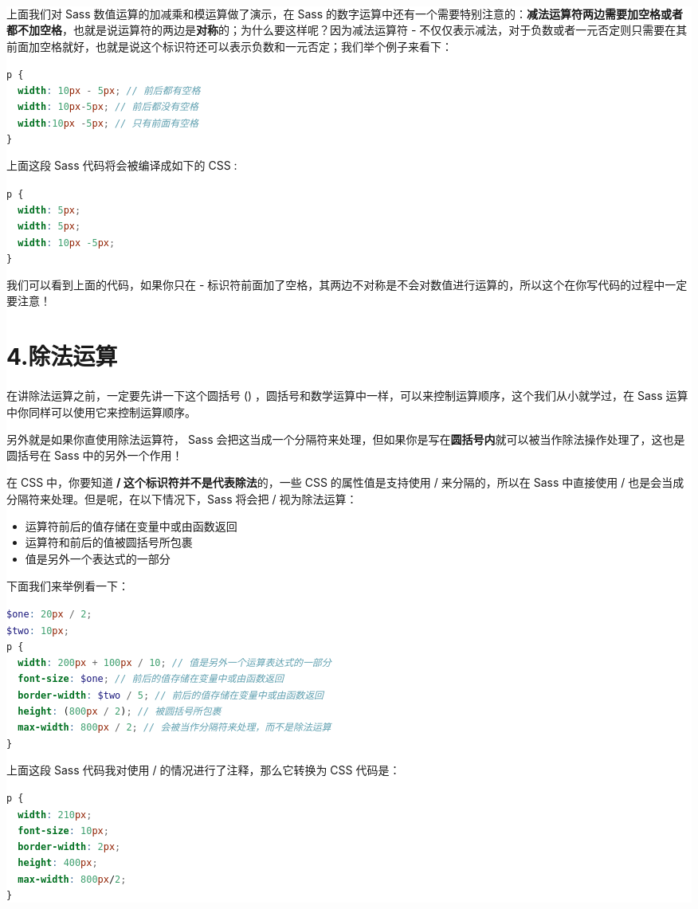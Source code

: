 上面我们对 Sass 数值运算的加减乘和模运算做了演示，在 Sass 的数字运算中还有一个需要特别注意的：**减法运算符两边需要加空格或者都不加空格**，也就是说运算符的两边是**对称**的；为什么要这样呢？因为减法运算符 - 不仅仅表示减法，对于负数或者一元否定则只需要在其前面加空格就好，也就是说这个标识符还可以表示负数和一元否定；我们举个例子来看下：

```scss
p {
  width: 10px - 5px; // 前后都有空格
  width: 10px-5px; // 前后都没有空格
  width:10px -5px; // 只有前面有空格
}
```

上面这段 Sass 代码将会被编译成如下的 CSS :

```css
p {
  width: 5px;
  width: 5px;
  width: 10px -5px;
}
```

我们可以看到上面的代码，如果你只在 - 标识符前面加了空格，其两边不对称是不会对数值进行运算的，所以这个在你写代码的过程中一定要注意！

# 4.除法运算

在讲除法运算之前，一定要先讲一下这个圆括号 () ，圆括号和数学运算中一样，可以来控制运算顺序，这个我们从小就学过，在 Sass 运算中你同样可以使用它来控制运算顺序。

另外就是如果你直使用除法运算符， Sass 会把这当成一个分隔符来处理，但如果你是写在**圆括号内**就可以被当作除法操作处理了，这也是圆括号在 Sass 中的另外一个作用！

在 CSS 中，你要知道 **/ 这个标识符并不是代表除法**的，一些 CSS 的属性值是支持使用 / 来分隔的，所以在 Sass 中直接使用 / 也是会当成分隔符来处理。但是呢，在以下情况下，Sass 将会把 / 视为除法运算：

- 运算符前后的值存储在变量中或由函数返回
- 运算符和前后的值被圆括号所包裹
- 值是另外一个表达式的一部分

下面我们来举例看一下：

```scss
$one: 20px / 2;
$two: 10px;
p {
  width: 200px + 100px / 10; // 值是另外一个运算表达式的一部分
  font-size: $one; // 前后的值存储在变量中或由函数返回
  border-width: $two / 5; // 前后的值存储在变量中或由函数返回
  height: (800px / 2); // 被圆括号所包裹
  max-width: 800px / 2; // 会被当作分隔符来处理，而不是除法运算
}
```

上面这段 Sass 代码我对使用 / 的情况进行了注释，那么它转换为 CSS 代码是：

```css
p {
  width: 210px;
  font-size: 10px;
  border-width: 2px;
  height: 400px;
  max-width: 800px/2;
}
```
